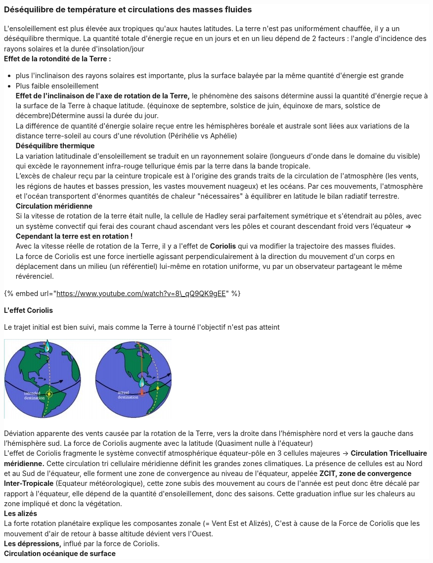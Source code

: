 ###  Déséquilibre de température et circulations des masses fluides

L'ensoleillement est plus élevée aux tropiques qu'aux hautes latitudes. La terre n'est pas uniformément chauffée, il y a un déséquilibre thermique. La quantité totale d'énergie reçue en un jours et en un lieu dépend de 2 facteurs : l'angle d'incidence des rayons solaires et la durée d'insolation/jour  
**Effet de la rotondité  de la Terre :**   
- plus l'inclinaison des rayons solaires est importante, plus la surface balayée par la même quantité d'énergie est grande  
- Plus faible ensoleillement  
**Effet de l'inclinaison de l'axe de rotation de la Terre,** le phénomène des saisons détermine aussi la quantité d'énergie reçue à la surface de la Terre à chaque latitude. \(équinoxe de septembre, solstice de juin, équinoxe de mars, solstice de décembre\)Détermine aussi la durée du jour.  
La différence de quantité d'énergie solaire reçue entre les hémisphères boréale et australe sont liées aux variations de la distance terre-soleil au cours d'une révolution \(Périhélie vs Aphélie\)  
**Déséquilibre thermique**  
La variation latitudinale d'ensoleillement se traduit en un rayonnement solaire \(longueurs d'onde dans le domaine du visible\) qui excède le rayonnement infra-rouge tellurique émis par la terre dans la bande tropicale.  
L’excès de chaleur reçu par la ceinture tropicale est à l'origine des grands traits de la circulation de l'atmosphère \(les vents, les régions de hautes et basses pression, les vastes mouvement nuageux\) et les océans. Par ces mouvements, l'atmosphère et l'océan transportent d'énormes quantités de chaleur "nécessaires" à équilibrer en latitude le bilan radiatif terrestre.  
**Circulation méridienne**  
Si la vitesse de rotation de la terre était nulle, la cellule de Hadley serai parfaitement symétrique et s'étendrait au pôles, avec un système convectif qui ferai des courant chaud ascendant vers les pôles et courant descendant froid vers l’équateur =&gt; **Cependant la terre est en rotation !**  
Avec la vitesse réelle de rotation de la Terre, il y a l'effet de **Coriolis** qui va modifier la trajectoire des masses fluides.  
La force de Coriolis est une force inertielle agissant perpendiculairement à la direction du mouvement d'un corps en déplacement dans un milieu \(un référentiel\) lui-même en rotation uniforme, vu par un observateur partageant le même révérenciel.

{% embed url="https://www.youtube.com/watch?v=8\_qQ9QK9gEE" %}

**L'effet Coriolis**

Le trajet initial est bien suivi, mais comme la Terre à tourné l'objectif n'est pas atteint

![](../../.gitbook/assets/effet-coriolis.jpg)

Déviation apparente des vents causée par la rotation de la Terre, vers la droite dans l’hémisphère nord et vers la gauche dans l’hémisphère sud. La force de Coriolis augmente avec la latitude \(Quasiment nulle à l'équateur\)  
L'effet de Coriolis fragmente le système convectif atmosphérique équateur-pôle en 3 cellules majeures -&gt; **Circulation Tricelluaire méridienne.** Cette circulation tri cellulaire méridienne définit les grandes zones climatiques. La présence de cellules est au Nord et au Sud de l'équateur, elle forment une zone de convergence au niveau de l'équateur, appelée **ZCIT, zone de convergence Inter-Tropicale** \(Equateur météorologique\), cette zone subis des mouvement au cours de l'année est peut donc être décalé par rapport à l'équateur, elle dépend de la quantité d'ensoleillement, donc des saisons. Cette graduation influe sur les chaleurs au zone impliqué et donc la végétation.  
**Les alizés**  
La forte rotation planétaire explique les composantes zonale \(= Vent Est et Alizés\), C'est à cause de la Force de Coriolis que les mouvement d'air de retour à basse altitude dévient vers l'Ouest.  
**Les dépressions,** influé par la force de Coriolis.  
**Circulation océanique de surface**  